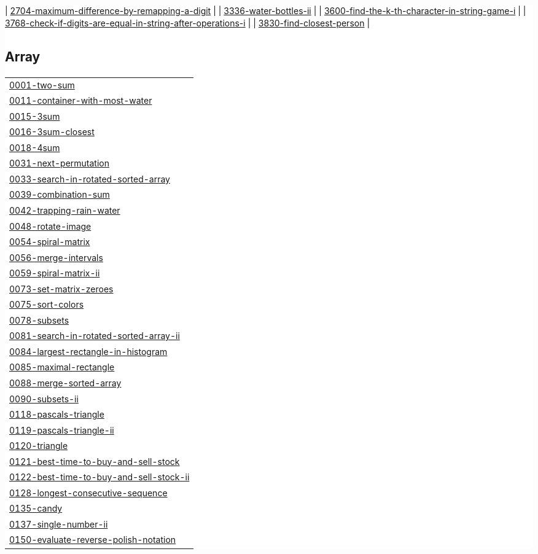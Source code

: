 | [2704-maximum-difference-by-remapping-a-digit](https://github.com/harimouli/DSA/tree/master/2704-maximum-difference-by-remapping-a-digit) |
| [3336-water-bottles-ii](https://github.com/harimouli/DSA/tree/master/3336-water-bottles-ii) |
| [3600-find-the-k-th-character-in-string-game-i](https://github.com/harimouli/DSA/tree/master/3600-find-the-k-th-character-in-string-game-i) |
| [3768-check-if-digits-are-equal-in-string-after-operations-i](https://github.com/harimouli/DSA/tree/master/3768-check-if-digits-are-equal-in-string-after-operations-i) |
| [3830-find-closest-person](https://github.com/harimouli/DSA/tree/master/3830-find-closest-person) |
## Array
|  |
| ------- |
| [0001-two-sum](https://github.com/harimouli/DSA/tree/master/0001-two-sum) |
| [0011-container-with-most-water](https://github.com/harimouli/DSA/tree/master/0011-container-with-most-water) |
| [0015-3sum](https://github.com/harimouli/DSA/tree/master/0015-3sum) |
| [0016-3sum-closest](https://github.com/harimouli/DSA/tree/master/0016-3sum-closest) |
| [0018-4sum](https://github.com/harimouli/DSA/tree/master/0018-4sum) |
| [0031-next-permutation](https://github.com/harimouli/DSA/tree/master/0031-next-permutation) |
| [0033-search-in-rotated-sorted-array](https://github.com/harimouli/DSA/tree/master/0033-search-in-rotated-sorted-array) |
| [0039-combination-sum](https://github.com/harimouli/DSA/tree/master/0039-combination-sum) |
| [0042-trapping-rain-water](https://github.com/harimouli/DSA/tree/master/0042-trapping-rain-water) |
| [0048-rotate-image](https://github.com/harimouli/DSA/tree/master/0048-rotate-image) |
| [0054-spiral-matrix](https://github.com/harimouli/DSA/tree/master/0054-spiral-matrix) |
| [0056-merge-intervals](https://github.com/harimouli/DSA/tree/master/0056-merge-intervals) |
| [0059-spiral-matrix-ii](https://github.com/harimouli/DSA/tree/master/0059-spiral-matrix-ii) |
| [0073-set-matrix-zeroes](https://github.com/harimouli/DSA/tree/master/0073-set-matrix-zeroes) |
| [0075-sort-colors](https://github.com/harimouli/DSA/tree/master/0075-sort-colors) |
| [0078-subsets](https://github.com/harimouli/DSA/tree/master/0078-subsets) |
| [0081-search-in-rotated-sorted-array-ii](https://github.com/harimouli/DSA/tree/master/0081-search-in-rotated-sorted-array-ii) |
| [0084-largest-rectangle-in-histogram](https://github.com/harimouli/DSA/tree/master/0084-largest-rectangle-in-histogram) |
| [0085-maximal-rectangle](https://github.com/harimouli/DSA/tree/master/0085-maximal-rectangle) |
| [0088-merge-sorted-array](https://github.com/harimouli/DSA/tree/master/0088-merge-sorted-array) |
| [0090-subsets-ii](https://github.com/harimouli/DSA/tree/master/0090-subsets-ii) |
| [0118-pascals-triangle](https://github.com/harimouli/DSA/tree/master/0118-pascals-triangle) |
| [0119-pascals-triangle-ii](https://github.com/harimouli/DSA/tree/master/0119-pascals-triangle-ii) |
| [0120-triangle](https://github.com/harimouli/DSA/tree/master/0120-triangle) |
| [0121-best-time-to-buy-and-sell-stock](https://github.com/harimouli/DSA/tree/master/0121-best-time-to-buy-and-sell-stock) |
| [0122-best-time-to-buy-and-sell-stock-ii](https://github.com/harimouli/DSA/tree/master/0122-best-time-to-buy-and-sell-stock-ii) |
| [0128-longest-consecutive-sequence](https://github.com/harimouli/DSA/tree/master/0128-longest-consecutive-sequence) |
| [0135-candy](https://github.com/harimouli/DSA/tree/master/0135-candy) |
| [0137-single-number-ii](https://github.com/harimouli/DSA/tree/master/0137-single-number-ii) |
| [0150-evaluate-reverse-polish-notation](https://github.com/harimouli/DSA/tree/master/0150-evaluate-reverse-polish-notation) |